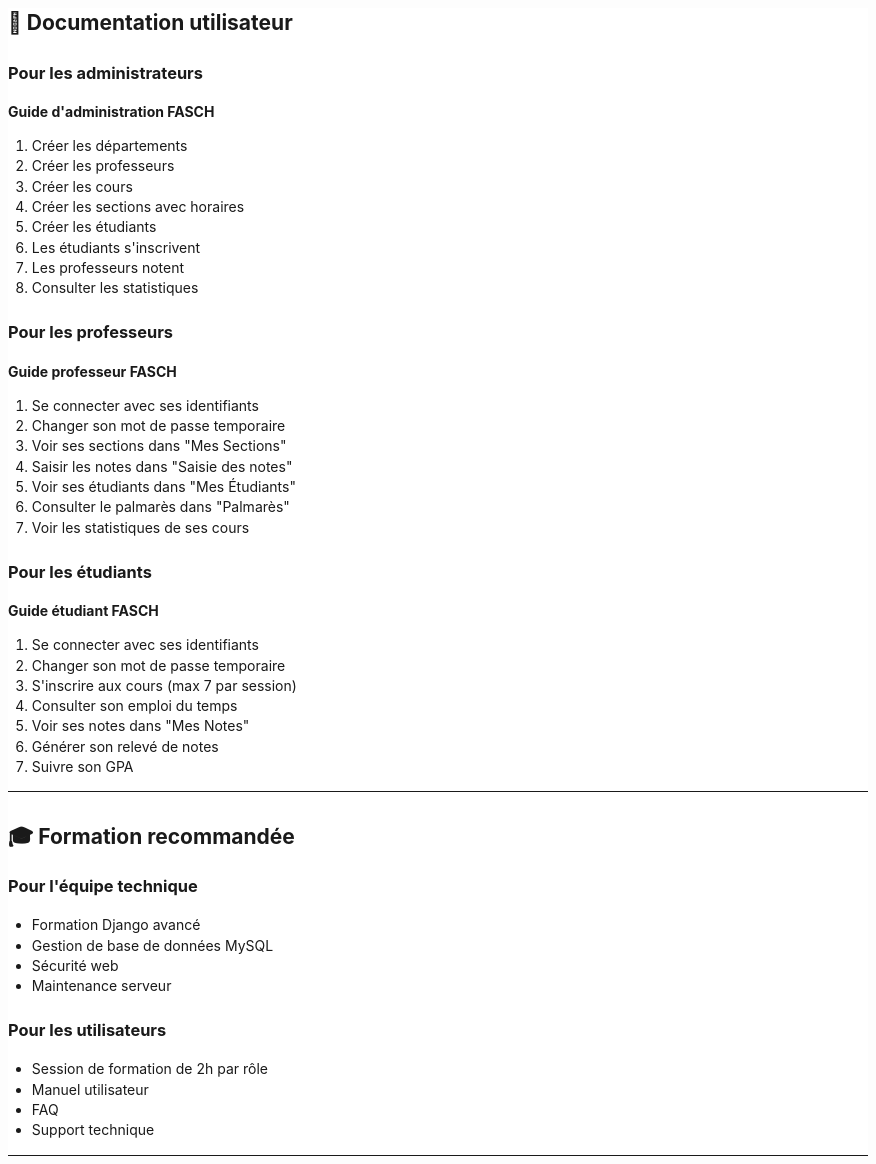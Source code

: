 
## 📖 Documentation utilisateur

### Pour les administrateurs

**Guide d'administration FASCH**
1. Créer les départements
2. Créer les professeurs
3. Créer les cours
4. Créer les sections avec horaires
5. Créer les étudiants
6. Les étudiants s'inscrivent
7. Les professeurs notent
8. Consulter les statistiques

### Pour les professeurs

**Guide professeur FASCH**
1. Se connecter avec ses identifiants
2. Changer son mot de passe temporaire
3. Voir ses sections dans "Mes Sections"
4. Saisir les notes dans "Saisie des notes"
5. Voir ses étudiants dans "Mes Étudiants"
6. Consulter le palmarès dans "Palmarès"
7. Voir les statistiques de ses cours

### Pour les étudiants

**Guide étudiant FASCH**
1. Se connecter avec ses identifiants
2. Changer son mot de passe temporaire
3. S'inscrire aux cours (max 7 par session)
4. Consulter son emploi du temps
5. Voir ses notes dans "Mes Notes"
6. Générer son relevé de notes
7. Suivre son GPA

---

## 🎓 Formation recommandée

### Pour l'équipe technique
- Formation Django avancé
- Gestion de base de données MySQL
- Sécurité web
- Maintenance serveur

### Pour les utilisateurs
- Session de formation de 2h par rôle
- Manuel utilisateur
- FAQ
- Support technique

---